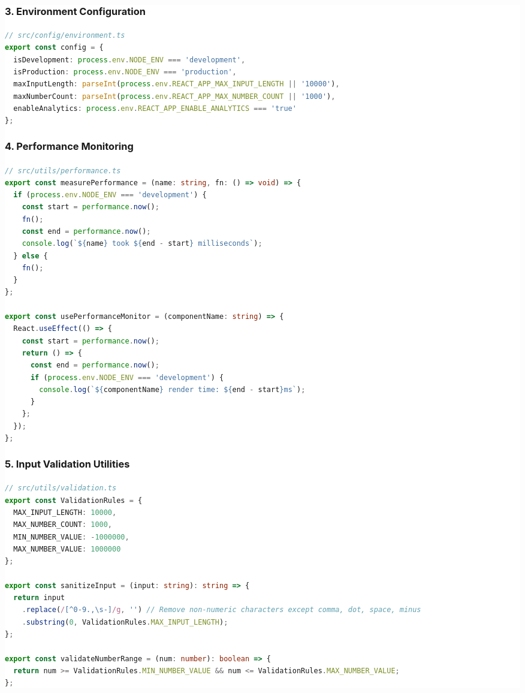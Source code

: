 ```typescript
```

### 3. **Environment Configuration**
```typescript
// src/config/environment.ts
export const config = {
  isDevelopment: process.env.NODE_ENV === 'development',
  isProduction: process.env.NODE_ENV === 'production',
  maxInputLength: parseInt(process.env.REACT_APP_MAX_INPUT_LENGTH || '10000'),
  maxNumberCount: parseInt(process.env.REACT_APP_MAX_NUMBER_COUNT || '1000'),
  enableAnalytics: process.env.REACT_APP_ENABLE_ANALYTICS === 'true'
};
```

### 4. **Performance Monitoring**
```typescript
// src/utils/performance.ts
export const measurePerformance = (name: string, fn: () => void) => {
  if (process.env.NODE_ENV === 'development') {
    const start = performance.now();
    fn();
    const end = performance.now();
    console.log(`${name} took ${end - start} milliseconds`);
  } else {
    fn();
  }
};

export const usePerformanceMonitor = (componentName: string) => {
  React.useEffect(() => {
    const start = performance.now();
    return () => {
      const end = performance.now();
      if (process.env.NODE_ENV === 'development') {
        console.log(`${componentName} render time: ${end - start}ms`);
      }
    };
  });
};
```

### 5. **Input Validation Utilities**
```typescript
// src/utils/validation.ts
export const ValidationRules = {
  MAX_INPUT_LENGTH: 10000,
  MAX_NUMBER_COUNT: 1000,
  MIN_NUMBER_VALUE: -1000000,
  MAX_NUMBER_VALUE: 1000000
};

export const sanitizeInput = (input: string): string => {
  return input
    .replace(/[^0-9.,\s-]/g, '') // Remove non-numeric characters except comma, dot, space, minus
    .substring(0, ValidationRules.MAX_INPUT_LENGTH);
};

export const validateNumberRange = (num: number): boolean => {
  return num >= ValidationRules.MIN_NUMBER_VALUE && num <= ValidationRules.MAX_NUMBER_VALUE;
};
```

